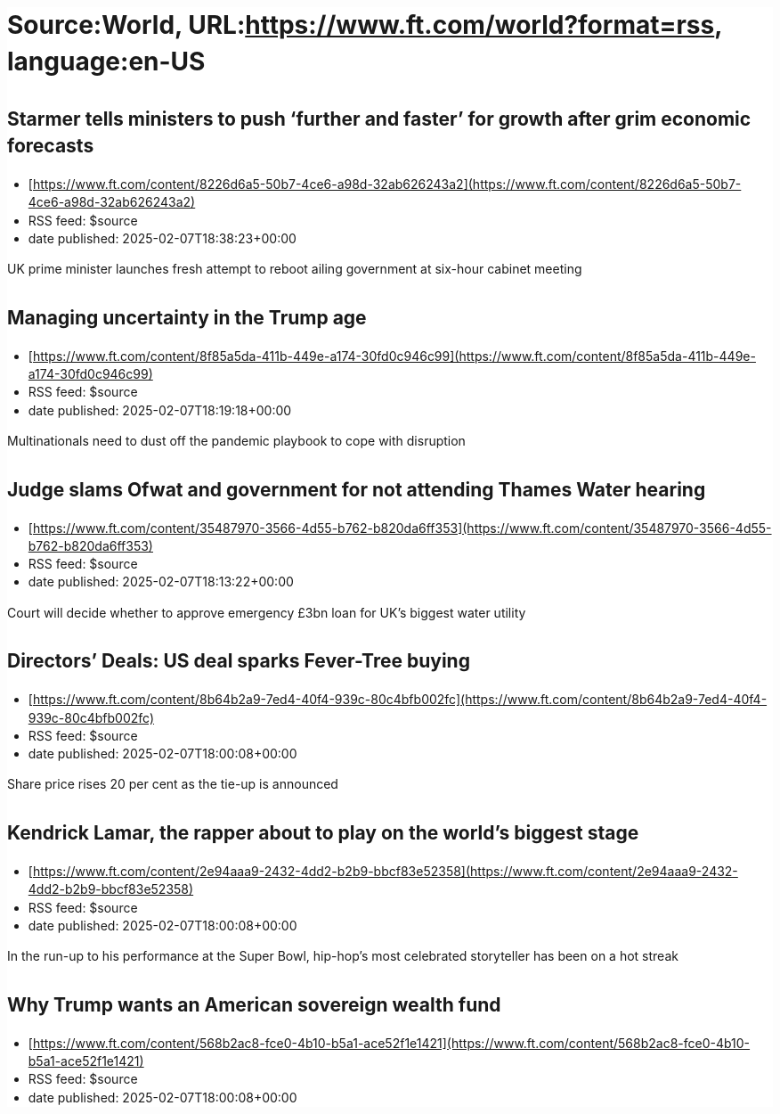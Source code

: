 # Source:World, URL:https://www.ft.com/world?format=rss, language:en-US

## Starmer tells ministers to push ‘further and faster’ for growth after grim economic forecasts
 - [https://www.ft.com/content/8226d6a5-50b7-4ce6-a98d-32ab626243a2](https://www.ft.com/content/8226d6a5-50b7-4ce6-a98d-32ab626243a2)
 - RSS feed: $source
 - date published: 2025-02-07T18:38:23+00:00

UK prime minister launches fresh attempt to reboot ailing government at six-hour cabinet meeting

## Managing uncertainty in the Trump age
 - [https://www.ft.com/content/8f85a5da-411b-449e-a174-30fd0c946c99](https://www.ft.com/content/8f85a5da-411b-449e-a174-30fd0c946c99)
 - RSS feed: $source
 - date published: 2025-02-07T18:19:18+00:00

Multinationals need to dust off the pandemic playbook to cope with disruption

## Judge slams Ofwat and government for not attending Thames Water hearing
 - [https://www.ft.com/content/35487970-3566-4d55-b762-b820da6ff353](https://www.ft.com/content/35487970-3566-4d55-b762-b820da6ff353)
 - RSS feed: $source
 - date published: 2025-02-07T18:13:22+00:00

Court will decide whether to approve emergency £3bn loan for UK’s biggest water utility

## Directors’ Deals: US deal sparks Fever-Tree buying
 - [https://www.ft.com/content/8b64b2a9-7ed4-40f4-939c-80c4bfb002fc](https://www.ft.com/content/8b64b2a9-7ed4-40f4-939c-80c4bfb002fc)
 - RSS feed: $source
 - date published: 2025-02-07T18:00:08+00:00

Share price rises 20 per cent as the tie-up is announced

## Kendrick Lamar, the rapper about to play on the world’s biggest stage
 - [https://www.ft.com/content/2e94aaa9-2432-4dd2-b2b9-bbcf83e52358](https://www.ft.com/content/2e94aaa9-2432-4dd2-b2b9-bbcf83e52358)
 - RSS feed: $source
 - date published: 2025-02-07T18:00:08+00:00

In the run-up to his performance at the Super Bowl, hip-hop’s most celebrated storyteller has been on a hot streak

## Why Trump wants an American sovereign wealth fund
 - [https://www.ft.com/content/568b2ac8-fce0-4b10-b5a1-ace52f1e1421](https://www.ft.com/content/568b2ac8-fce0-4b10-b5a1-ace52f1e1421)
 - RSS feed: $source
 - date published: 2025-02-07T18:00:08+00:00
